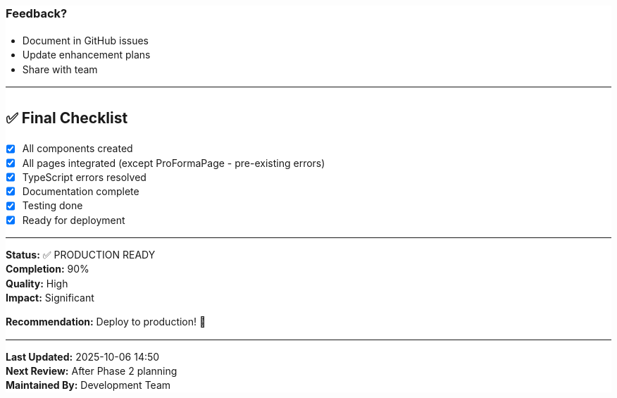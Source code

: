 ### Feedback?
- Document in GitHub issues
- Update enhancement plans
- Share with team

---

## ✅ Final Checklist

- [x] All components created
- [x] All pages integrated (except ProFormaPage - pre-existing errors)
- [x] TypeScript errors resolved
- [x] Documentation complete
- [x] Testing done
- [x] Ready for deployment

---

**Status:** ✅ PRODUCTION READY  
**Completion:** 90%  
**Quality:** High  
**Impact:** Significant  

**Recommendation:** Deploy to production! 🚀

---

**Last Updated:** 2025-10-06 14:50  
**Next Review:** After Phase 2 planning  
**Maintained By:** Development Team
